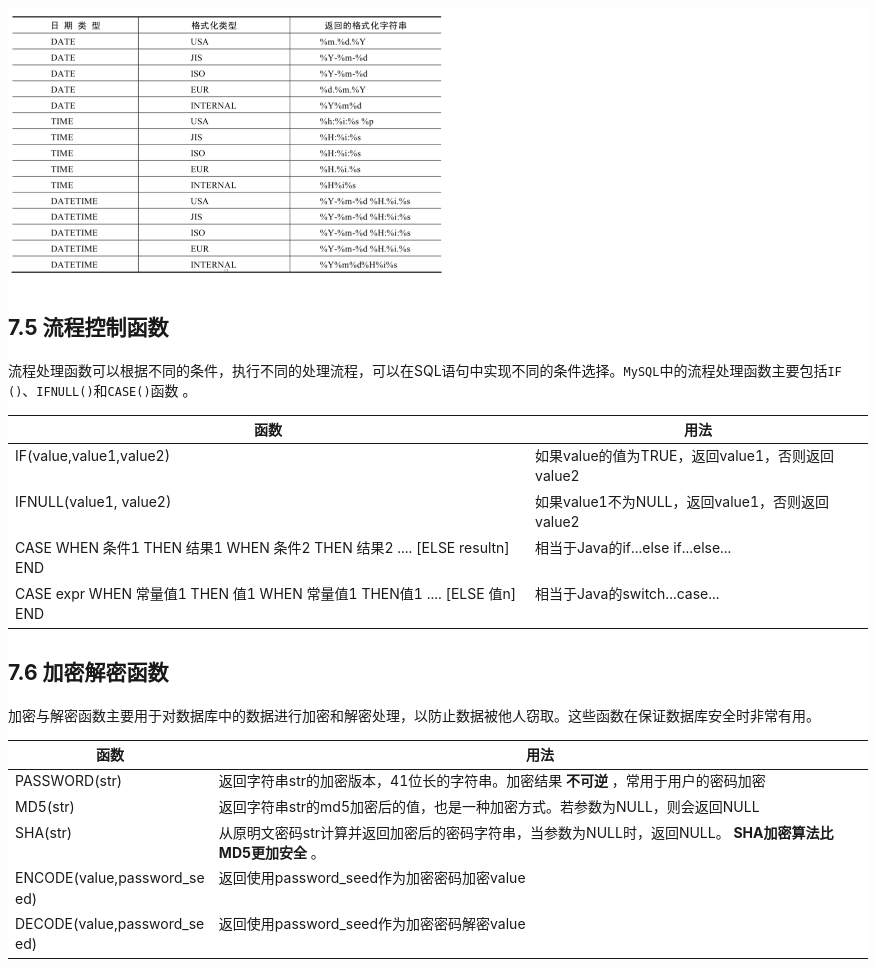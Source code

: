 <img src="image/image-20230307230530769.png" alt="image-20230307230530769" style="zoom:50%;" />

## 7.5 流程控制函数

流程处理函数可以根据不同的条件，执行不同的处理流程，可以在SQL语句中实现不同的条件选择。`MySQL`中的流程处理函数主要包括`IF()`、`IFNULL()`和`CASE()`函数 。

| 函数                                                         | 用法                                            |
| ------------------------------------------------------------ | ----------------------------------------------- |
| IF(value,value1,value2)                                      | 如果value的值为TRUE，返回value1，否则返回value2 |
| IFNULL(value1, value2)                                       | 如果value1不为NULL，返回value1，否则返回value2  |
| CASE WHEN 条件1 THEN 结果1 WHEN 条件2 THEN 结果2 .... [ELSE resultn] END | 相当于Java的if...else if...else...              |
| CASE expr WHEN 常量值1 THEN 值1 WHEN 常量值1 THEN值1 .... [ELSE 值n] END | 相当于Java的switch...case...                    |

## 7.6 加密解密函数

加密与解密函数主要用于对数据库中的数据进行加密和解密处理，以防止数据被他人窃取。这些函数在保证数据库安全时非常有用。  

| 函数                        | 用法                                                         |
| --------------------------- | ------------------------------------------------------------ |
| PASSWORD(str)               | 返回字符串str的加密版本，41位长的字符串。加密结果 **不可逆** ，常用于用户的密码加密 |
| MD5(str)                    | 返回字符串str的md5加密后的值，也是一种加密方式。若参数为NULL，则会返回NULL |
| SHA(str)                    | 从原明文密码str计算并返回加密后的密码字符串，当参数为NULL时，返回NULL。 **SHA加密算法比MD5更加安全** 。 |
| ENCODE(value,password_seed) | 返回使用password_seed作为加密密码加密value                   |
| DECODE(value,password_seed) | 返回使用password_seed作为加密密码解密value                   |
